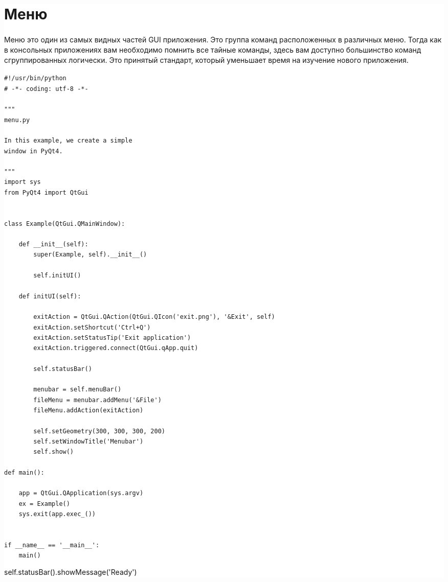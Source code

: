 Меню
====
Меню это один из самых видных частей GUI приложения. Это группа команд расположенных в различных меню. Тогда как в консольных приложениях вам необходимо помнить все тайные команды, здесь вам доступно большинство команд сгруппированных логически. Это принятый стандарт, который уменьшает время на изучение нового приложения.
```
#!/usr/bin/python
# -*- coding: utf-8 -*-

"""
menu.py

In this example, we create a simple
window in PyQt4.

"""
import sys
from PyQt4 import QtGui


class Example(QtGui.QMainWindow):

    def __init__(self):
        super(Example, self).__init__()

        self.initUI()

    def initUI(self):

        exitAction = QtGui.QAction(QtGui.QIcon('exit.png'), '&Exit', self)
        exitAction.setShortcut('Ctrl+Q')
        exitAction.setStatusTip('Exit application')
        exitAction.triggered.connect(QtGui.qApp.quit)

        self.statusBar()

        menubar = self.menuBar()
        fileMenu = menubar.addMenu('&File')
        fileMenu.addAction(exitAction)

        self.setGeometry(300, 300, 300, 200)
        self.setWindowTitle('Menubar')
        self.show()

def main():

    app = QtGui.QApplication(sys.argv)
    ex = Example()
    sys.exit(app.exec_())


if __name__ == '__main__':
    main()    

```
self.statusBar().showMessage('Ready')
